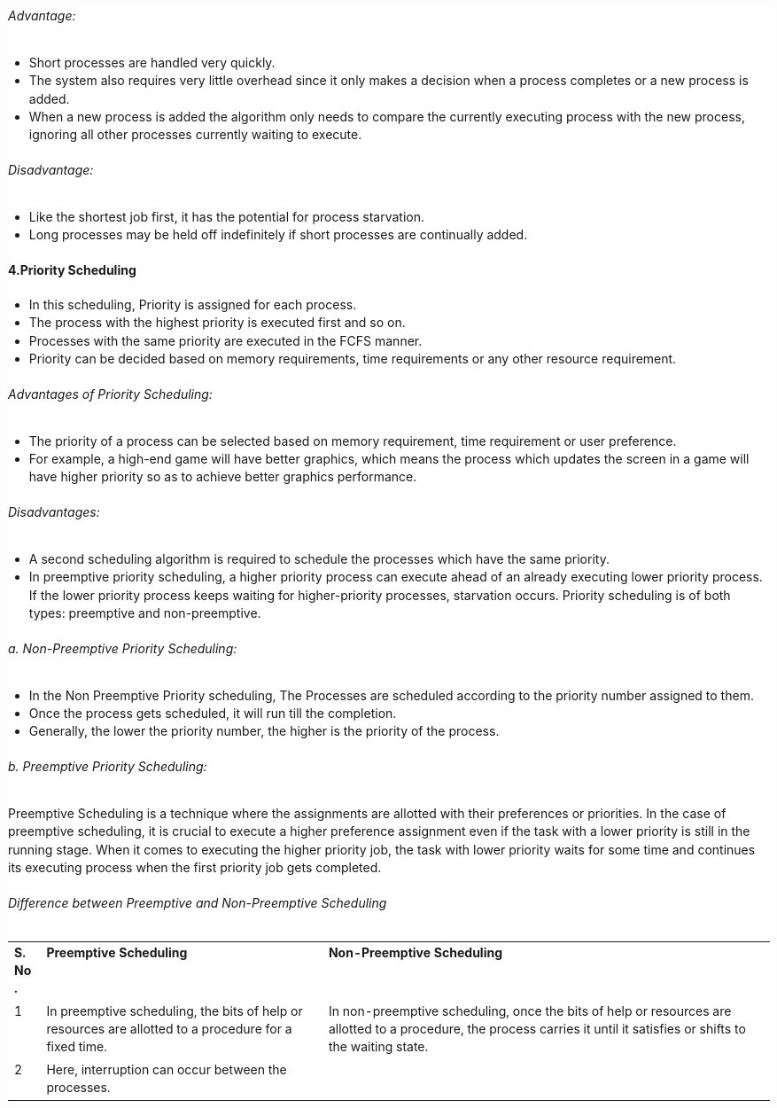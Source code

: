 ###### Advantage:
- Short processes are handled very quickly.
- The system also requires very little overhead since it only makes a decision when a process completes or a new process is added.
- When a new process is added the algorithm only needs to compare the currently executing process with the new process, ignoring all other processes currently waiting to execute.

###### Disadvantage:
- Like the shortest job first, it has the potential for process starvation.
- Long processes may be held off indefinitely if short processes are continually added.

#### 4.Priority Scheduling
- In this scheduling, Priority is assigned for each process.
- The process with the highest priority is executed first and so on.
- Processes with the same priority are executed in the FCFS manner.
- Priority can be decided based on memory requirements, time requirements or any other resource requirement.

###### Advantages of Priority Scheduling:
- The priority of a process can be selected based on memory requirement, time requirement or user preference.
- For example, a high-end game will have better graphics, which means the process which updates the screen in a game will have higher priority so as to achieve better graphics performance.

###### Disadvantages:

- A second scheduling algorithm is required to schedule the processes which have the same priority.
- In preemptive priority scheduling, a higher priority process can execute ahead of an already executing lower priority process. If the lower priority process keeps waiting for higher-priority processes, starvation occurs.
Priority scheduling is of both types: preemptive and non-preemptive.

###### a. Non-Preemptive Priority Scheduling:

- In the Non Preemptive Priority scheduling, The Processes are scheduled according to the priority number assigned to them.
- Once the process gets scheduled, it will run till the completion.
- Generally, the lower the priority number, the higher is the priority of the process.

###### b. Preemptive Priority Scheduling:

Preemptive Scheduling is a technique where the assignments are allotted with their preferences or priorities. In the case of preemptive scheduling, it is crucial to execute a higher preference assignment even if the task with a lower priority is still in the running stage. When it comes to executing the higher priority job, the task with lower priority waits for some time and continues its executing process when the first priority job gets completed.

######  Difference between Preemptive and Non-Preemptive Scheduling
<table>
<tbody>
<tr>
<td><strong>S.No.</strong></td>
<td><strong>Preemptive Scheduling</strong></td>
<td><strong>Non-Preemptive Scheduling</strong></td>
</tr>
<tr>
<td>1</td>
<td>In preemptive scheduling, the bits of help or resources are allotted to a procedure for a fixed time.</td>
<td>In non-preemptive scheduling, once the bits of help or resources are allotted to a procedure, the process carries it until it satisfies or shifts to the waiting state.</td>
</tr>
<tr>
<td>2</td>
<td>Here, interruption can occur between the processes.</td>